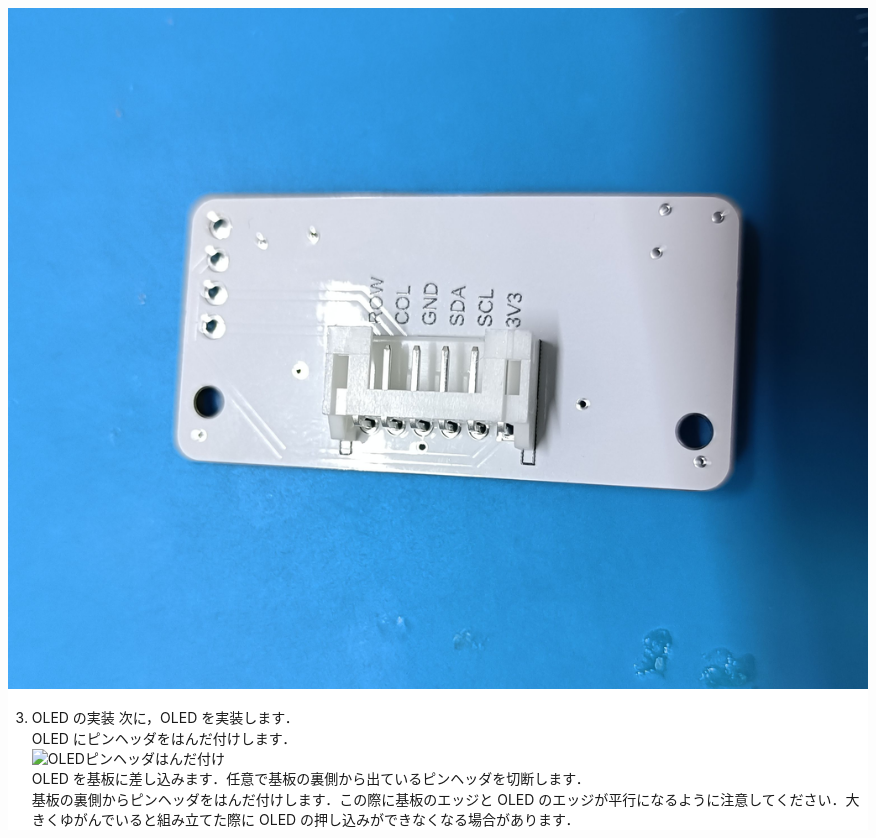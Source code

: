    ![OLEDモジュール基板コネクタ実装](doc/img/oled_board/conn.jpg)

3. OLED の実装
   次に，OLED を実装します．  
   OLED にピンヘッダをはんだ付けします．  
   ![OLEDピンヘッダはんだ付け](doc/img/oled_board/oled_header.jpg)  
   OLED を基板に差し込みます．任意で基板の裏側から出ているピンヘッダを切断します．  
   基板の裏側からピンヘッダをはんだ付けします．この際に基板のエッジと OLED のエッジが平行になるように注意してください．大きくゆがんでいると組み立てた際に OLED の押し込みができなくなる場合があります．  
